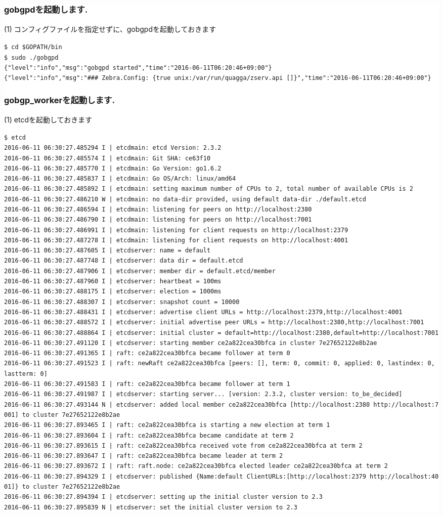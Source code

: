 
### gobgpdを起動します.

(1) コンフィグファイルを指定せずに、gobgpdを起動しておきます

	$ cd $GOPATH/bin
	$ sudo ./gobgpd
	{"level":"info","msg":"gobgpd started","time":"2016-06-11T06:20:46+09:00"}
	{"level":"info","msg":"### Zebra.Config: {true unix:/var/run/quagga/zserv.api []}","time":"2016-06-11T06:20:46+09:00"}


### gobgp_workerを起動します.

(1) etcdを起動しておきます

	$ etcd
	2016-06-11 06:30:27.485294 I | etcdmain: etcd Version: 2.3.2
	2016-06-11 06:30:27.485574 I | etcdmain: Git SHA: ce63f10
	2016-06-11 06:30:27.485770 I | etcdmain: Go Version: go1.6.2
	2016-06-11 06:30:27.485837 I | etcdmain: Go OS/Arch: linux/amd64
	2016-06-11 06:30:27.485892 I | etcdmain: setting maximum number of CPUs to 2, total number of available CPUs is 2
	2016-06-11 06:30:27.486210 W | etcdmain: no data-dir provided, using default data-dir ./default.etcd
	2016-06-11 06:30:27.486594 I | etcdmain: listening for peers on http://localhost:2380
	2016-06-11 06:30:27.486790 I | etcdmain: listening for peers on http://localhost:7001
	2016-06-11 06:30:27.486991 I | etcdmain: listening for client requests on http://localhost:2379
	2016-06-11 06:30:27.487278 I | etcdmain: listening for client requests on http://localhost:4001
	2016-06-11 06:30:27.487605 I | etcdserver: name = default
	2016-06-11 06:30:27.487748 I | etcdserver: data dir = default.etcd
	2016-06-11 06:30:27.487906 I | etcdserver: member dir = default.etcd/member
	2016-06-11 06:30:27.487960 I | etcdserver: heartbeat = 100ms
	2016-06-11 06:30:27.488175 I | etcdserver: election = 1000ms
	2016-06-11 06:30:27.488307 I | etcdserver: snapshot count = 10000
	2016-06-11 06:30:27.488431 I | etcdserver: advertise client URLs = http://localhost:2379,http://localhost:4001
	2016-06-11 06:30:27.488572 I | etcdserver: initial advertise peer URLs = http://localhost:2380,http://localhost:7001
	2016-06-11 06:30:27.488864 I | etcdserver: initial cluster = default=http://localhost:2380,default=http://localhost:7001
	2016-06-11 06:30:27.491120 I | etcdserver: starting member ce2a822cea30bfca in cluster 7e27652122e8b2ae
	2016-06-11 06:30:27.491365 I | raft: ce2a822cea30bfca became follower at term 0
	2016-06-11 06:30:27.491523 I | raft: newRaft ce2a822cea30bfca [peers: [], term: 0, commit: 0, applied: 0, lastindex: 0, lastterm: 0]
	2016-06-11 06:30:27.491583 I | raft: ce2a822cea30bfca became follower at term 1
	2016-06-11 06:30:27.491987 I | etcdserver: starting server... [version: 2.3.2, cluster version: to_be_decided]
	2016-06-11 06:30:27.493144 N | etcdserver: added local member ce2a822cea30bfca [http://localhost:2380 http://localhost:7001] to cluster 7e27652122e8b2ae
	2016-06-11 06:30:27.893465 I | raft: ce2a822cea30bfca is starting a new election at term 1
	2016-06-11 06:30:27.893604 I | raft: ce2a822cea30bfca became candidate at term 2
	2016-06-11 06:30:27.893615 I | raft: ce2a822cea30bfca received vote from ce2a822cea30bfca at term 2
	2016-06-11 06:30:27.893647 I | raft: ce2a822cea30bfca became leader at term 2
	2016-06-11 06:30:27.893672 I | raft: raft.node: ce2a822cea30bfca elected leader ce2a822cea30bfca at term 2
	2016-06-11 06:30:27.894329 I | etcdserver: published {Name:default ClientURLs:[http://localhost:2379 http://localhost:4001]} to cluster 7e27652122e8b2ae
	2016-06-11 06:30:27.894394 I | etcdserver: setting up the initial cluster version to 2.3
	2016-06-11 06:30:27.895839 N | etcdserver: set the initial cluster version to 2.3
